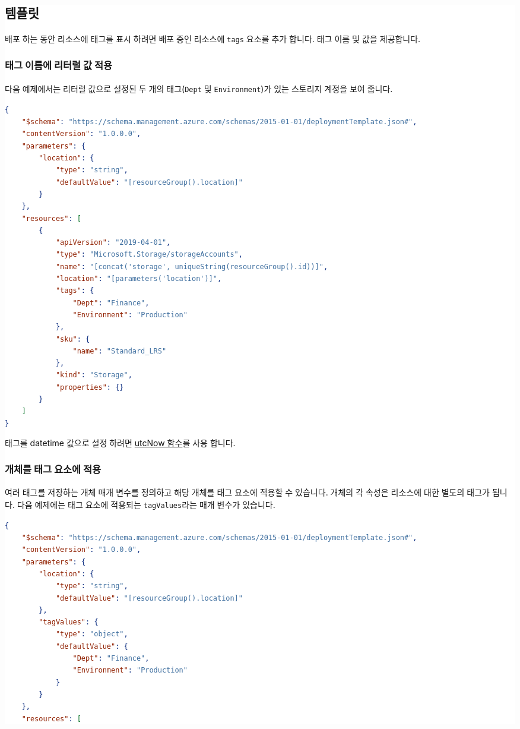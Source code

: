 ## <a name="templates"></a>템플릿

배포 하는 동안 리소스에 태그를 표시 하려면 배포 중인 리소스에 `tags` 요소를 추가 합니다. 태그 이름 및 값을 제공합니다.

### <a name="apply-a-literal-value-to-the-tag-name"></a>태그 이름에 리터럴 값 적용

다음 예제에서는 리터럴 값으로 설정된 두 개의 태그(`Dept` 및 `Environment`)가 있는 스토리지 계정을 보여 줍니다.

```json
{
    "$schema": "https://schema.management.azure.com/schemas/2015-01-01/deploymentTemplate.json#",
    "contentVersion": "1.0.0.0",
    "parameters": {
        "location": {
            "type": "string",
            "defaultValue": "[resourceGroup().location]"
        }
    },
    "resources": [
        {
            "apiVersion": "2019-04-01",
            "type": "Microsoft.Storage/storageAccounts",
            "name": "[concat('storage', uniqueString(resourceGroup().id))]",
            "location": "[parameters('location')]",
            "tags": {
                "Dept": "Finance",
                "Environment": "Production"
            },
            "sku": {
                "name": "Standard_LRS"
            },
            "kind": "Storage",
            "properties": {}
        }
    ]
}
```

태그를 datetime 값으로 설정 하려면 [utcNow 함수](../templates/template-functions-string.md#utcnow)를 사용 합니다.

### <a name="apply-an-object-to-the-tag-element"></a>개체를 태그 요소에 적용

여러 태그를 저장하는 개체 매개 변수를 정의하고 해당 개체를 태그 요소에 적용할 수 있습니다. 개체의 각 속성은 리소스에 대한 별도의 태그가 됩니다. 다음 예제에는 태그 요소에 적용되는 `tagValues`라는 매개 변수가 있습니다.

```json
{
    "$schema": "https://schema.management.azure.com/schemas/2015-01-01/deploymentTemplate.json#",
    "contentVersion": "1.0.0.0",
    "parameters": {
        "location": {
            "type": "string",
            "defaultValue": "[resourceGroup().location]"
        },
        "tagValues": {
            "type": "object",
            "defaultValue": {
                "Dept": "Finance",
                "Environment": "Production"
            }
        }
    },
    "resources": [
```
